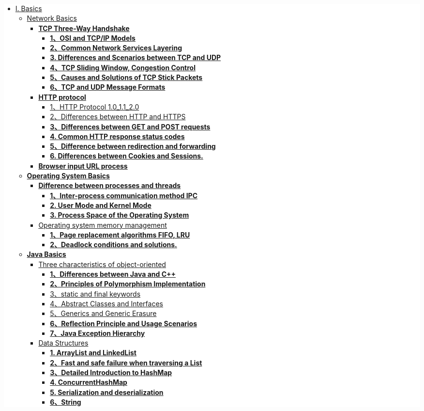 *   [I. Basics](#%E4%B8%80%E5%9F%BA%E7%A1%80%E7%AF%87)
    *   [Network Basics](#%E7%BD%91%E7%BB%9C%E5%9F%BA%E7%A1%80)
        *   [**TCP Three-Way Handshake**](#tcp%E4%B8%89%E6%AC%A1%E6%8F%A1%E6%89%8B)
            *   [**1、OSI and TCP/IP Models**](#1osi%E4%B8%8Etcpip-%E6%A8%A1%E5%9E%8B)
            *   [**2、Common Network Services Layering**](#2%E5%B8%B8%E8%A7%81%E7%BD%91%E7%BB%9C%E6%9C%8D%E5%8A%A1%E5%88%86%E5%B1%82)
            *   [**3\. Differences and Scenarios between TCP and UDP**](#3tcp%E4%B8%8Eudp%E5%8C%BA%E5%88%AB%E5%8F%8A%E5%9C%BA%E6%99%AF)
            *   [**4、TCP Sliding Window, Congestion Control**](#4tcp%E6%BB%91%E5%8A%A8%E7%AA%97%E5%8F%A3%E6%8B%A5%E5%A1%9E%E6%8E%A7%E5%88%B6)
            *   [**5、Causes and Solutions of TCP Stick Packets**](#5tcp%E7%B2%98%E5%8C%85%E5%8E%9F%E5%9B%A0%E5%92%8C%E8%A7%A3%E5%86%B3%E6%96%B9%E6%B3%95)
            *   [**6、TCP and UDP Message Formats**](#6tcpudp%E6%8A%A5%E6%96%87%E6%A0%BC%E5%BC%8F)
        *   [**HTTP protocol**](#http%E5%8D%8F%E8%AE%AE)
            *   [1、HTTP Protocol 1.0\_1.1\_2.0](#1http%E5%8D%8F%E8%AE%AE10_11_20)
            *   [2、Differences between HTTP and HTTPS](#2http%E4%B8%8Ehttps%E4%B9%8B%E9%97%B4%E7%9A%84%E5%8C%BA%E5%88%AB)
            *   [**3、Differences between GET and POST requests**](#3get%E5%92%8Cpost%E8%AF%B7%E6%B1%82%E5%8C%BA%E5%88%AB)
            *   [**4\. Common HTTP response status codes**](#4http%E5%B8%B8%E8%A7%81%E5%93%8D%E5%BA%94%E7%8A%B6%E6%80%81%E7%A0%81)
            *   [**5、Difference between redirection and forwarding**](#5%E9%87%8D%E5%AE%9A%E5%90%91%E5%92%8C%E8%BD%AC%E5%8F%91%E5%8C%BA%E5%88%AB)
            *   [**6\. Differences between Cookies and Sessions.**](#6cookie%E5%92%8Csession%E5%8C%BA%E5%88%AB)
        *   [**Browser input URL process**](#%E6%B5%8F%E8%A7%88%E5%99%A8%E8%BE%93%E5%85%A5url%E8%BF%87%E7%A8%8B)
    *   [**Operating System Basics**](#%E6%93%8D%E4%BD%9C%E7%B3%BB%E7%BB%9F%E5%9F%BA%E7%A1%80)
        *   [**Difference between processes and threads**](#%E8%BF%9B%E7%A8%8B%E5%92%8C%E7%BA%BF%E7%A8%8B%E7%9A%84%E5%8C%BA%E5%88%AB)
            *   [**1、Inter-process communication method IPC**](#1%E8%BF%9B%E7%A8%8B%E9%97%B4%E9%80%9A%E4%BF%A1%E6%96%B9%E5%BC%8Fipc)
            *   [**2\. User Mode and Kernel Mode**](#2%E7%94%A8%E6%88%B7%E6%80%81%E5%92%8C%E6%A0%B8%E5%BF%83%E6%80%81)
            *   [**3\. Process Space of the Operating System**](#3%E6%93%8D%E4%BD%9C%E7%B3%BB%E7%BB%9F%E7%9A%84%E8%BF%9B%E7%A8%8B%E7%A9%BA%E9%97%B4)
        *   [Operating system memory management](#%E6%93%8D%E4%BD%9C%E7%B3%BB%E7%BB%9F%E5%86%85%E5%AD%98%E7%AE%A1%E7%90%86)
            *   [**1、Page replacement algorithms FIFO, LRU**](#1%E9%A1%B5%E9%9D%A2%E7%BD%AE%E6%8D%A2%E7%AE%97%E6%B3%95fifolru)
            *   [**2、Deadlock conditions and solutions.**](#2%E6%AD%BB%E9%94%81%E6%9D%A1%E4%BB%B6%E8%A7%A3%E5%86%B3%E6%96%B9%E5%BC%8F)
    *   [**Java Basics**](#java%E5%9F%BA%E7%A1%80)
        *   [Three characteristics of object-oriented](#%E9%9D%A2%E5%90%91%E5%AF%B9%E8%B1%A1%E4%B8%89%E5%A4%A7%E7%89%B9%E6%80%A7)
            *   [**1、Differences between Java and C++**](#1java%E4%B8%8Ec%E5%8C%BA%E5%88%AB)
            *   [**2、Principles of Polymorphism Implementation**](#2%E5%A4%9A%E6%80%81%E5%AE%9E%E7%8E%B0%E5%8E%9F%E7%90%86)
            *   [3、static and final keywords](#3static%E5%92%8Cfinal%E5%85%B3%E9%94%AE%E5%AD%97)
            *   [4、Abstract Classes and Interfaces](#4%E6%8A%BD%E8%B1%A1%E7%B1%BB%E5%92%8C%E6%8E%A5%E5%8F%A3)
            *   [5、Generics and Generic Erasure](#5%E6%B3%9B%E5%9E%8B%E4%BB%A5%E5%8F%8A%E6%B3%9B%E5%9E%8B%E6%93%A6%E9%99%A4)
            *   [**6、Reflection Principle and Usage Scenarios**](#6%E5%8F%8D%E5%B0%84%E5%8E%9F%E7%90%86%E4%BB%A5%E5%8F%8A%E4%BD%BF%E7%94%A8%E5%9C%BA%E6%99%AF)
            *   [**7、Java Exception Hierarchy**](#7java%E5%BC%82%E5%B8%B8%E4%BD%93%E7%B3%BB)
        *   [Data Structures](#%E6%95%B0%E6%8D%AE%E7%BB%93%E6%9E%84)
            *   [**1\. ArrayList and LinkedList**](#1arraylist%E5%92%8Clinkedlist)
            *   [**2、Fast and safe failure when traversing a List**](#2list%E9%81%8D%E5%8E%86%E5%BF%AB%E9%80%9F%E5%92%8C%E5%AE%89%E5%85%A8%E5%A4%B1%E8%B4%A5)
            *   [**3、Detailed Introduction to HashMap**](#3%E8%AF%A6%E7%BB%86%E4%BB%8B%E7%BB%8Dhashmap)
            *   [**4. ConcurrentHashMap**](#4concurrenthashmap-)
            *   [**5\. Serialization and deserialization**](#5%E5%BA%8F%E5%88%97%E5%8C%96%E5%92%8C%E5%8F%8D%E5%BA%8F%E5%88%97%E5%8C%96)
            *   [**6、String**](#6string)